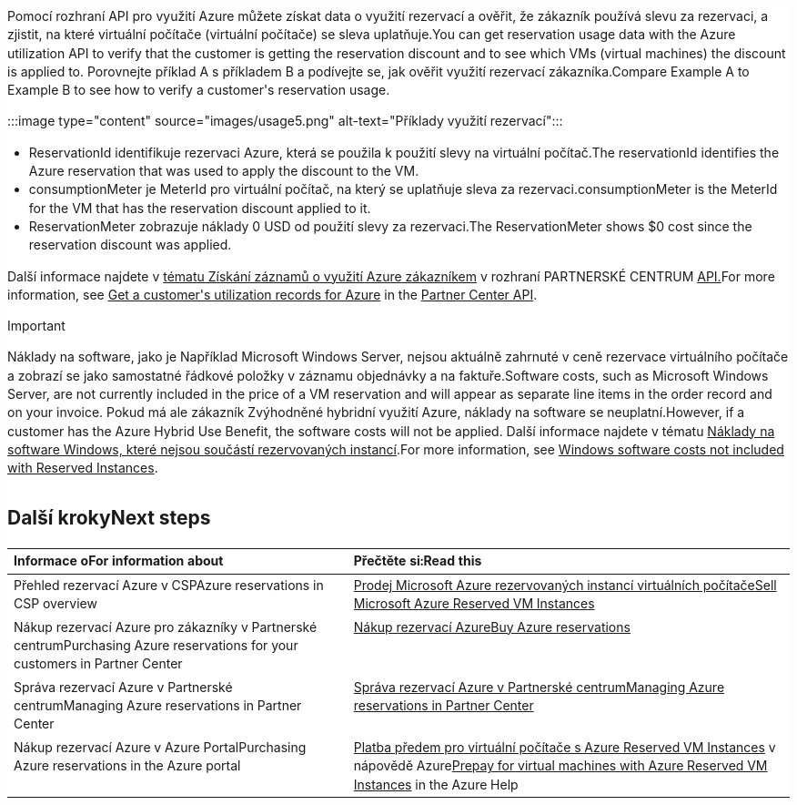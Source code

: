<span data-ttu-id="3a5f7-162">Pomocí rozhraní API pro využití Azure můžete získat data o využití rezervací a ověřit, že zákazník používá slevu za rezervaci, a zjistit, na které virtuální počítače (virtuální počítače) se sleva uplatňuje.</span><span class="sxs-lookup"><span data-stu-id="3a5f7-162">You can get reservation usage data with the Azure utilization API to verify that the customer is getting the reservation discount and to see which VMs (virtual machines) the discount is applied to.</span></span> <span data-ttu-id="3a5f7-163">Porovnejte příklad A s příkladem B a podívejte se, jak ověřit využití rezervací zákazníka.</span><span class="sxs-lookup"><span data-stu-id="3a5f7-163">Compare Example A to Example B to see how to verify a customer's reservation usage.</span></span>

:::image type="content" source="images/usage5.png" alt-text="Příklady využití rezervací":::

- <span data-ttu-id="3a5f7-165">ReservationId identifikuje rezervaci Azure, která se použila k použití slevy na virtuální počítač.</span><span class="sxs-lookup"><span data-stu-id="3a5f7-165">The reservationId identifies the Azure reservation that was used to apply the discount to the VM.</span></span>
- <span data-ttu-id="3a5f7-166">consumptionMeter je MeterId pro virtuální počítač, na který se uplatňuje sleva za rezervaci.</span><span class="sxs-lookup"><span data-stu-id="3a5f7-166">consumptionMeter is the MeterId for the VM that has the reservation discount applied to it.</span></span>
- <span data-ttu-id="3a5f7-167">ReservationMeter zobrazuje náklady 0 USD od použití slevy za rezervaci.</span><span class="sxs-lookup"><span data-stu-id="3a5f7-167">The ReservationMeter shows $0 cost since the reservation discount was applied.</span></span>

<span data-ttu-id="3a5f7-168">Další informace najdete v [tématu Získání záznamů o využití Azure zákazníkem](/partner-center/develop/get-a-customer-s-utilization-record-for-azure) v rozhraní PARTNERSKÉ CENTRUM [API.](/partner-center/develop/)</span><span class="sxs-lookup"><span data-stu-id="3a5f7-168">For more information, see [Get a customer's utilization records for Azure](/partner-center/develop/get-a-customer-s-utilization-record-for-azure) in the [Partner Center API](/partner-center/develop/).</span></span>

>[!IMPORTANT]
><span data-ttu-id="3a5f7-169">Náklady na software, jako je Například Microsoft Windows Server, nejsou aktuálně zahrnuté v ceně rezervace virtuálního počítače a zobrazí se jako samostatné řádkové položky v záznamu objednávky a na faktuře.</span><span class="sxs-lookup"><span data-stu-id="3a5f7-169">Software costs, such as Microsoft Windows Server, are not currently included in the price of a VM reservation and will appear as separate line items in the order record and on your invoice.</span></span> <span data-ttu-id="3a5f7-170">Pokud má ale zákazník Zvýhodněné hybridní využití Azure, náklady na software se neuplatní.</span><span class="sxs-lookup"><span data-stu-id="3a5f7-170">However, if a customer has the Azure Hybrid Use Benefit, the software costs will not be applied.</span></span> <span data-ttu-id="3a5f7-171">Další informace najdete v tématu [Náklady na software Windows, které nejsou součástí rezervovaných instancí](/azure/billing/billing-reserved-instance-windows-software-costs).</span><span class="sxs-lookup"><span data-stu-id="3a5f7-171">For more information, see [Windows software costs not included with Reserved Instances](/azure/billing/billing-reserved-instance-windows-software-costs).</span></span>  

## <a name="next-steps"></a><span data-ttu-id="3a5f7-172">Další kroky</span><span class="sxs-lookup"><span data-stu-id="3a5f7-172">Next steps</span></span>

|<span data-ttu-id="3a5f7-173">**Informace o**</span><span class="sxs-lookup"><span data-stu-id="3a5f7-173">**For information about**</span></span>   |<span data-ttu-id="3a5f7-174">**Přečtěte si:**</span><span class="sxs-lookup"><span data-stu-id="3a5f7-174">**Read this**</span></span>    |
|:-----------------------------|:-----------------|
|<span data-ttu-id="3a5f7-175">Přehled rezervací Azure v CSP</span><span class="sxs-lookup"><span data-stu-id="3a5f7-175">Azure reservations in CSP overview</span></span>  | [<span data-ttu-id="3a5f7-176">Prodej Microsoft Azure rezervovaných instancí virtuálních počítače</span><span class="sxs-lookup"><span data-stu-id="3a5f7-176">Sell Microsoft Azure Reserved VM Instances</span></span>](azure-reservations.md)
|<span data-ttu-id="3a5f7-177">Nákup rezervací Azure pro zákazníky v Partnerské centrum</span><span class="sxs-lookup"><span data-stu-id="3a5f7-177">Purchasing Azure reservations for your customers in Partner Center</span></span>   | [<span data-ttu-id="3a5f7-178">Nákup rezervací Azure</span><span class="sxs-lookup"><span data-stu-id="3a5f7-178">Buy Azure reservations</span></span>](azure-reservations-buying.md)
|<span data-ttu-id="3a5f7-179">Správa rezervací Azure v Partnerské centrum</span><span class="sxs-lookup"><span data-stu-id="3a5f7-179">Managing Azure reservations in Partner Center</span></span> | [<span data-ttu-id="3a5f7-180">Správa rezervací Azure v Partnerské centrum</span><span class="sxs-lookup"><span data-stu-id="3a5f7-180">Managing Azure reservations in Partner Center</span></span>](azure-reservations-manage.md)
|<span data-ttu-id="3a5f7-181">Nákup rezervací Azure v Azure Portal</span><span class="sxs-lookup"><span data-stu-id="3a5f7-181">Purchasing Azure reservations in the Azure portal</span></span> | <span data-ttu-id="3a5f7-182">[Platba předem pro virtuální počítače s Azure Reserved VM Instances](/azure/virtual-machines/windows/prepay-reserved-vm-instances) v nápovědě Azure</span><span class="sxs-lookup"><span data-stu-id="3a5f7-182">[Prepay for virtual machines with Azure Reserved VM Instances](/azure/virtual-machines/windows/prepay-reserved-vm-instances) in the Azure Help</span></span> |